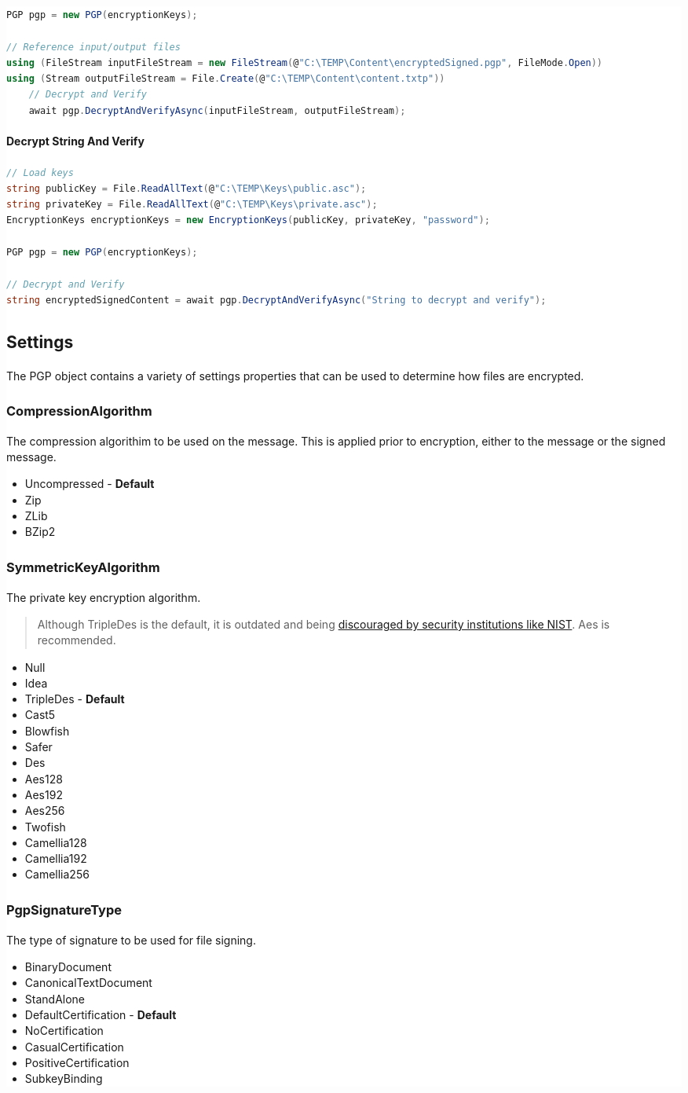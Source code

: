 ```C#
PGP pgp = new PGP(encryptionKeys);

// Reference input/output files
using (FileStream inputFileStream = new FileStream(@"C:\TEMP\Content\encryptedSigned.pgp", FileMode.Open))
using (Stream outputFileStream = File.Create(@"C:\TEMP\Content\content.txtp"))
    // Decrypt and Verify
    await pgp.DecryptAndVerifyAsync(inputFileStream, outputFileStream);
```
#### Decrypt String And Verify
```C#
// Load keys
string publicKey = File.ReadAllText(@"C:\TEMP\Keys\public.asc");
string privateKey = File.ReadAllText(@"C:\TEMP\Keys\private.asc");
EncryptionKeys encryptionKeys = new EncryptionKeys(publicKey, privateKey, "password");

PGP pgp = new PGP(encryptionKeys);

// Decrypt and Verify
string encryptedSignedContent = await pgp.DecryptAndVerifyAsync("String to decrypt and verify");
```
## Settings
The PGP object contains a variety of settings properties that can be used to determine how files are encrypted.
### CompressionAlgorithm
The compression algorithim to be used on the message. This is applied prior to encryption, either to the message or the signed message.
- Uncompressed - **Default**
- Zip
- ZLib
- BZip2
### SymmetricKeyAlgorithm
The private key encryption algorithm.
> Although TripleDes is the default, it is outdated and being [discouraged by security institutions like NIST](https://en.wikipedia.org/wiki/Triple_DES). Aes is recommended.

- Null
- Idea
- TripleDes - **Default**
- Cast5
- Blowfish
- Safer
- Des
- Aes128
- Aes192
- Aes256
- Twofish
- Camellia128
- Camellia192
- Camellia256
### PgpSignatureType
The type of signature to be used for file signing.
- BinaryDocument
- CanonicalTextDocument
- StandAlone
- DefaultCertification - **Default**
- NoCertification
- CasualCertification
- PositiveCertification
- SubkeyBinding